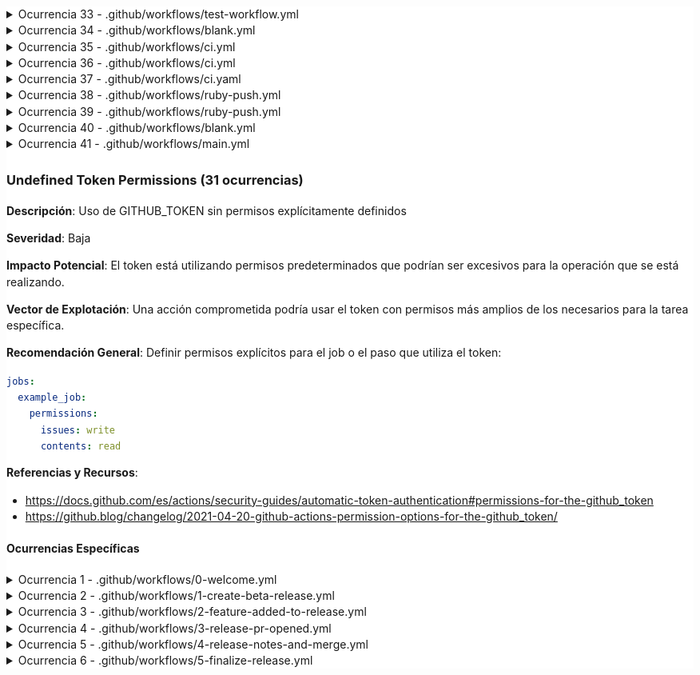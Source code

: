 <details><summary>Ocurrencia 33 - .github/workflows/test-workflow.yml</summary></details>

<details><summary>Ocurrencia 34 - .github/workflows/blank.yml</summary></details>

<details><summary>Ocurrencia 35 - .github/workflows/ci.yml</summary></details>

<details><summary>Ocurrencia 36 - .github/workflows/ci.yml</summary></details>

<details><summary>Ocurrencia 37 - .github/workflows/ci.yaml</summary></details>

<details><summary>Ocurrencia 38 - .github/workflows/ruby-push.yml</summary></details>

<details><summary>Ocurrencia 39 - .github/workflows/ruby-push.yml</summary></details>

<details><summary>Ocurrencia 40 - .github/workflows/blank.yml</summary></details>

<details><summary>Ocurrencia 41 - .github/workflows/main.yml</summary></details>

### Undefined Token Permissions (31 ocurrencias)

**Descripción**: Uso de GITHUB_TOKEN sin permisos explícitamente definidos

**Severidad**: Baja

**Impacto Potencial**: El token está utilizando permisos predeterminados que podrían ser excesivos para la operación que se está realizando.

**Vector de Explotación**: Una acción comprometida podría usar el token con permisos más amplios de los necesarios para la tarea específica.

**Recomendación General**: 
Definir permisos explícitos para el job o el paso que utiliza el token:
```yaml
jobs:
  example_job:
    permissions:
      issues: write
      contents: read
```

**Referencias y Recursos**:

- https://docs.github.com/es/actions/security-guides/automatic-token-authentication#permissions-for-the-github_token
- https://github.blog/changelog/2021-04-20-github-actions-permission-options-for-the-github_token/

#### Ocurrencias Específicas

<details><summary>Ocurrencia 1 - .github/workflows/0-welcome.yml</summary></details>

<details><summary>Ocurrencia 2 - .github/workflows/1-create-beta-release.yml</summary></details>

<details><summary>Ocurrencia 3 - .github/workflows/2-feature-added-to-release.yml</summary></details>

<details><summary>Ocurrencia 4 - .github/workflows/3-release-pr-opened.yml</summary></details>

<details><summary>Ocurrencia 5 - .github/workflows/4-release-notes-and-merge.yml</summary></details>

<details><summary>Ocurrencia 6 - .github/workflows/5-finalize-release.yml</summary></details>
